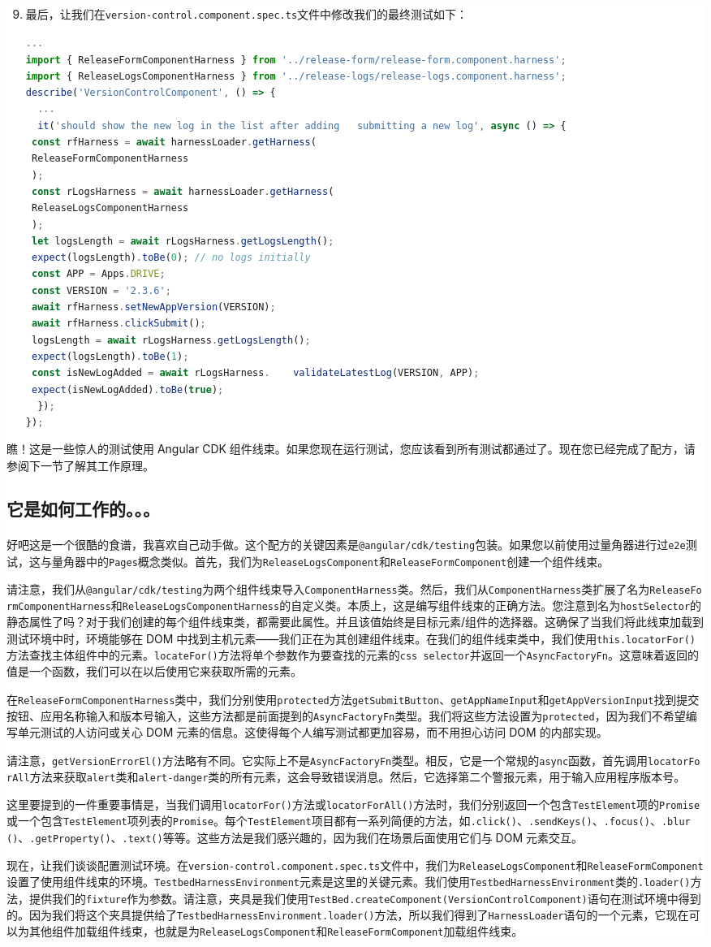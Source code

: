 9.  最后，让我们在`version-control.component.spec.ts`文件中修改我们的最终测试如下：

    ```ts
    ...
    import { ReleaseFormComponentHarness } from '../release-form/release-form.component.harness';
    import { ReleaseLogsComponentHarness } from '../release-logs/release-logs.component.harness';
    describe('VersionControlComponent', () => {
      ...
      it('should show the new log in the list after adding   submitting a new log', async () => {
     const rfHarness = await harnessLoader.getHarness(
     ReleaseFormComponentHarness
     );
     const rLogsHarness = await harnessLoader.getHarness(
     ReleaseLogsComponentHarness
     );
     let logsLength = await rLogsHarness.getLogsLength();
     expect(logsLength).toBe(0); // no logs initially
     const APP = Apps.DRIVE;
     const VERSION = '2.3.6';
     await rfHarness.setNewAppVersion(VERSION);
     await rfHarness.clickSubmit();
     logsLength = await rLogsHarness.getLogsLength();
     expect(logsLength).toBe(1);
     const isNewLogAdded = await rLogsHarness.    validateLatestLog(VERSION, APP);
     expect(isNewLogAdded).toBe(true);
      });
    });
    ```

瞧！这是一些惊人的测试使用 Angular CDK 组件线束。如果您现在运行测试，您应该看到所有测试都通过了。现在您已经完成了配方，请参阅下一节了解其工作原理。

## 它是如何工作的。。。

好吧这是一个很酷的食谱，我喜欢自己动手做。这个配方的关键因素是`@angular/cdk/testing`包装。如果您以前使用过量角器进行过`e2e`测试，这与量角器中的`Pages`概念类似。首先，我们为`ReleaseLogsComponent`和`ReleaseFormComponent`创建一个组件线束。

请注意，我们从`@angular/cdk/testing`为两个组件线束导入`ComponentHarness`类。然后，我们从`ComponentHarness`类扩展了名为`ReleaseFormComponentHarness`和`ReleaseLogsComponentHarness`的自定义类。本质上，这是编写组件线束的正确方法。您注意到名为`hostSelector`的静态属性了吗？对于我们创建的每个组件线束类，都需要此属性。并且该值始终是目标元素/组件的选择器。这确保了当我们将此线束加载到测试环境中时，环境能够在 DOM 中找到主机元素——我们正在为其创建组件线束。在我们的组件线束类中，我们使用`this.locatorFor()`方法查找主体组件中的元素。`locateFor()`方法将单个参数作为要查找的元素的`css selector`并返回一个`AsyncFactoryFn`。这意味着返回的值是一个函数，我们可以在以后使用它来获取所需的元素。

在`ReleaseFormComponentHarness`类中，我们分别使用`protected`方法`getSubmitButton`、`getAppNameInput`和`getAppVersionInput`找到提交按钮、应用名称输入和版本号输入，这些方法都是前面提到的`AsyncFactoryFn`类型。我们将这些方法设置为`protected`，因为我们不希望编写单元测试的人访问或关心 DOM 元素的信息。这使得每个人编写测试都更加容易，而不用担心访问 DOM 的内部实现。

请注意，`getVersionErrorEl()`方法略有不同。它实际上不是`AsyncFactoryFn`类型。相反，它是一个常规的`async`函数，首先调用`locatorForAll`方法来获取`alert`类和`alert-danger`类的所有元素，这会导致错误消息。然后，它选择第二个警报元素，用于输入应用程序版本号。

这里要提到的一件重要事情是，当我们调用`locatorFor()`方法或`locatorForAll()`方法时，我们分别返回一个包含`TestElement`项的`Promise`或一个包含`TestElement`项列表的`Promise`。每个`TestElement`项目都有一系列简便的方法，如`.click()`、`.sendKeys()`、`.focus()`、`.blur()`、`.getProperty()`、`.text()`等等。这些方法是我们感兴趣的，因为我们在场景后面使用它们与 DOM 元素交互。

现在，让我们谈谈配置测试环境。在`version-control.component.spec.ts`文件中，我们为`ReleaseLogsComponent`和`ReleaseFormComponent`设置了使用组件线束的环境。`TestbedHarnessEnvironment`元素是这里的关键元素。我们使用`TestbedHarnessEnvironment`类的`.loader()`方法，提供我们的`fixture`作为参数。请注意，夹具是我们使用`TestBed.createComponent(VersionControlComponent)`语句在测试环境中得到的。因为我们将这个夹具提供给了`TestbedHarnessEnvironment.loader()`方法，所以我们得到了`HarnessLoader`语句的一个元素，它现在可以为其他组件加载组件线束，也就是为`ReleaseLogsComponent`和`ReleaseFormComponent`加载组件线束。
